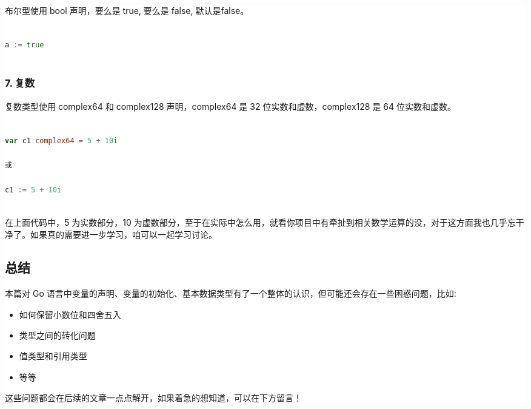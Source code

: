 布尔型使用 bool 声明，要么是 true, 要么是 false, 默认是false。
  

  
```go
  
a := true
  
```
  

  
### 7. 复数
  

  
复数类型使用 complex64 和 complex128 声明，complex64 是 32 位实数和虚数，complex128 是 64 位实数和虚数。
  

  
```go
  
var c1 complex64 = 5 + 10i
  
或
  
c1 := 5 + 10i
  
```
  

  
在上面代码中，5 为实数部分，10 为虚数部分，至于在实际中怎么用，就看你项目中有牵扯到相关数学运算的没，对于这方面我也几乎忘干净了。如果真的需要进一步学习，咱可以一起学习讨论。
  

  
## 总结
  

  
本篇对 Go 语言中变量的声明、变量的初始化、基本数据类型有了一个整体的认识，但可能还会存在一些困惑问题，比如:
  

  
- 如何保留小数位和四舍五入
  
- 类型之间的转化问题
  
- 值类型和引用类型
  
- 等等
  

  
这些问题都会在后续的文章一点点解开，如果着急的想知道，可以在下方留言！